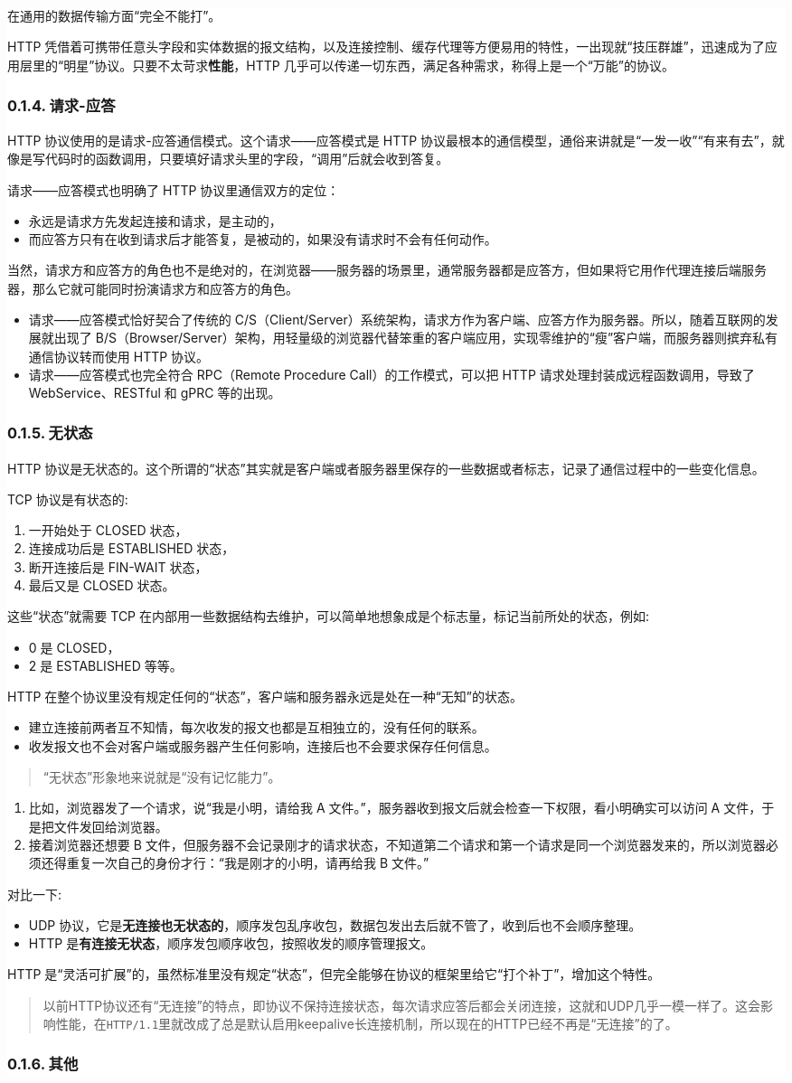 在通用的数据传输方面“完全不能打”。

HTTP 凭借着可携带任意头字段和实体数据的报文结构，以及连接控制、缓存代理等方便易用的特性，一出现就“技压群雄”，迅速成为了应用层里的“明星”协议。只要不太苛求**性能**，HTTP 几乎可以传递一切东西，满足各种需求，称得上是一个“万能”的协议。

### 0.1.4. 请求-应答

HTTP 协议使用的是请求-应答通信模式。这个请求——应答模式是 HTTP 协议最根本的通信模型，通俗来讲就是“一发一收”“有来有去”，就像是写代码时的函数调用，只要填好请求头里的字段，“调用”后就会收到答复。

请求——应答模式也明确了 HTTP 协议里通信双方的定位：

- 永远是请求方先发起连接和请求，是主动的，
- 而应答方只有在收到请求后才能答复，是被动的，如果没有请求时不会有任何动作。

当然，请求方和应答方的角色也不是绝对的，在浏览器——服务器的场景里，通常服务器都是应答方，但如果将它用作代理连接后端服务器，那么它就可能同时扮演请求方和应答方的角色。

- 请求——应答模式恰好契合了传统的 C/S（Client/Server）系统架构，请求方作为客户端、应答方作为服务器。所以，随着互联网的发展就出现了 B/S（Browser/Server）架构，用轻量级的浏览器代替笨重的客户端应用，实现零维护的“瘦”客户端，而服务器则摈弃私有通信协议转而使用 HTTP 协议。
- 请求——应答模式也完全符合 RPC（Remote Procedure Call）的工作模式，可以把 HTTP 请求处理封装成远程函数调用，导致了 WebService、RESTful 和 gPRC 等的出现。

### 0.1.5. 无状态

HTTP 协议是无状态的。这个所谓的“状态”其实就是客户端或者服务器里保存的一些数据或者标志，记录了通信过程中的一些变化信息。

TCP 协议是有状态的:

1. 一开始处于 CLOSED 状态，
2. 连接成功后是 ESTABLISHED 状态，
3. 断开连接后是 FIN-WAIT 状态，
4. 最后又是 CLOSED 状态。

这些“状态”就需要 TCP 在内部用一些数据结构去维护，可以简单地想象成是个标志量，标记当前所处的状态，例如:

- 0 是 CLOSED，
- 2 是 ESTABLISHED 等等。

HTTP 在整个协议里没有规定任何的“状态”，客户端和服务器永远是处在一种“无知”的状态。

- 建立连接前两者互不知情，每次收发的报文也都是互相独立的，没有任何的联系。
- 收发报文也不会对客户端或服务器产生任何影响，连接后也不会要求保存任何信息。

> “无状态”形象地来说就是“没有记忆能力”。

1. 比如，浏览器发了一个请求，说“我是小明，请给我 A 文件。”，服务器收到报文后就会检查一下权限，看小明确实可以访问 A 文件，于是把文件发回给浏览器。
2. 接着浏览器还想要 B 文件，但服务器不会记录刚才的请求状态，不知道第二个请求和第一个请求是同一个浏览器发来的，所以浏览器必须还得重复一次自己的身份才行：“我是刚才的小明，请再给我 B 文件。”

对比一下:

- UDP 协议，它是**无连接也无状态的**，顺序发包乱序收包，数据包发出去后就不管了，收到后也不会顺序整理。
- HTTP 是**有连接无状态**，顺序发包顺序收包，按照收发的顺序管理报文。

HTTP 是“灵活可扩展”的，虽然标准里没有规定“状态”，但完全能够在协议的框架里给它“打个补丁”，增加这个特性。

> 以前HTTP协议还有“无连接”的特点，即协议不保持连接状态，每次请求应答后都会关闭连接，这就和UDP几乎一模一样了。这会影响性能，在`HTTP/1.1`里就改成了总是默认启用keepalive长连接机制，所以现在的HTTP已经不再是“无连接”的了。

### 0.1.6. 其他
